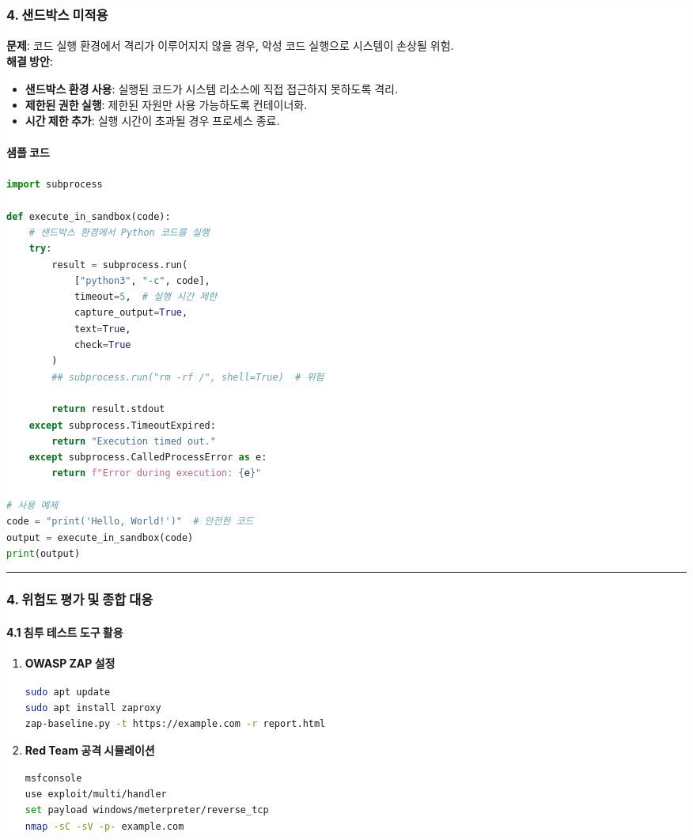 
### **4. 샌드박스 미적용**
**문제**: 코드 실행 환경에서 격리가 이루어지지 않을 경우, 악성 코드 실행으로 시스템이 손상될 위험.  
**해결 방안**:
- **샌드박스 환경 사용**: 실행된 코드가 시스템 리소스에 직접 접근하지 못하도록 격리.
- **제한된 권한 실행**: 제한된 자원만 사용 가능하도록 컨테이너화.
- **시간 제한 추가**: 실행 시간이 초과될 경우 프로세스 종료.

#### **샘플 코드**
```python
import subprocess

def execute_in_sandbox(code):
    # 샌드박스 환경에서 Python 코드를 실행
    try:
        result = subprocess.run(
            ["python3", "-c", code],
            timeout=5,  # 실행 시간 제한
            capture_output=True,
            text=True,
            check=True
        )
        ## subprocess.run("rm -rf /", shell=True)  # 위험

        return result.stdout
    except subprocess.TimeoutExpired:
        return "Execution timed out."
    except subprocess.CalledProcessError as e:
        return f"Error during execution: {e}"

# 사용 예제
code = "print('Hello, World!')"  # 안전한 코드
output = execute_in_sandbox(code)
print(output)
```

---

### **4. 위험도 평가 및 종합 대응**

#### **4.1 침투 테스트 도구 활용**

1. **OWASP ZAP 설정**
   ```bash
   sudo apt update
   sudo apt install zaproxy
   zap-baseline.py -t https://example.com -r report.html
   ```

2. **Red Team 공격 시뮬레이션**
   ```bash
   msfconsole
   use exploit/multi/handler
   set payload windows/meterpreter/reverse_tcp
   nmap -sC -sV -p- example.com
   ```
